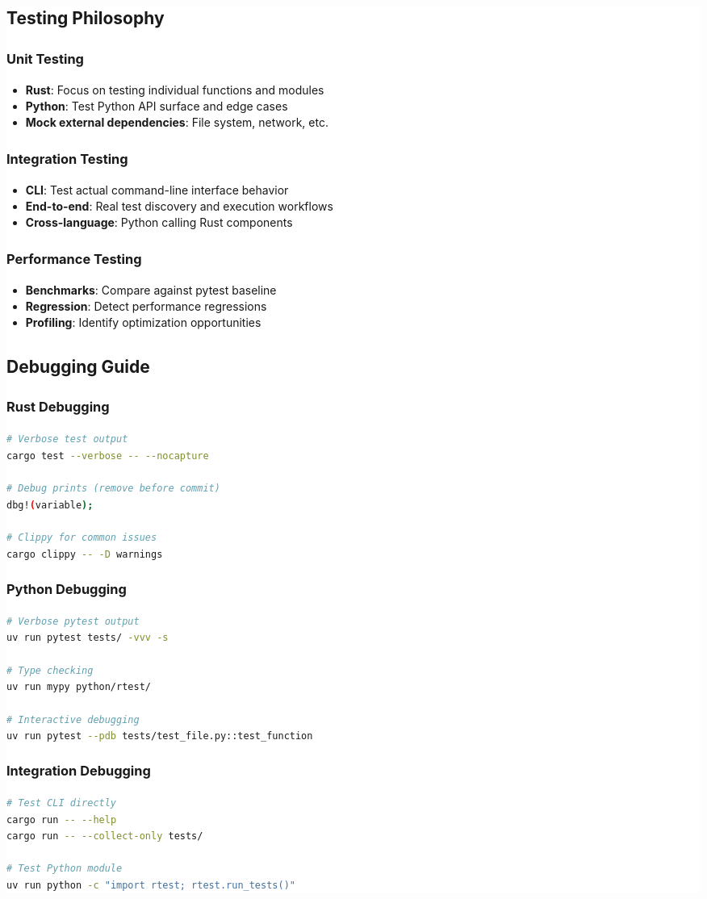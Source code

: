 ## Testing Philosophy

### Unit Testing
- **Rust**: Focus on testing individual functions and modules
- **Python**: Test Python API surface and edge cases
- **Mock external dependencies**: File system, network, etc.

### Integration Testing  
- **CLI**: Test actual command-line interface behavior
- **End-to-end**: Real test discovery and execution workflows
- **Cross-language**: Python calling Rust components

### Performance Testing
- **Benchmarks**: Compare against pytest baseline
- **Regression**: Detect performance regressions
- **Profiling**: Identify optimization opportunities

## Debugging Guide

### Rust Debugging
```bash
# Verbose test output
cargo test --verbose -- --nocapture

# Debug prints (remove before commit)
dbg!(variable);

# Clippy for common issues
cargo clippy -- -D warnings
```

### Python Debugging
```bash
# Verbose pytest output  
uv run pytest tests/ -vvv -s

# Type checking
uv run mypy python/rtest/

# Interactive debugging
uv run pytest --pdb tests/test_file.py::test_function
```

### Integration Debugging
```bash
# Test CLI directly
cargo run -- --help
cargo run -- --collect-only tests/

# Test Python module
uv run python -c "import rtest; rtest.run_tests()"
```
